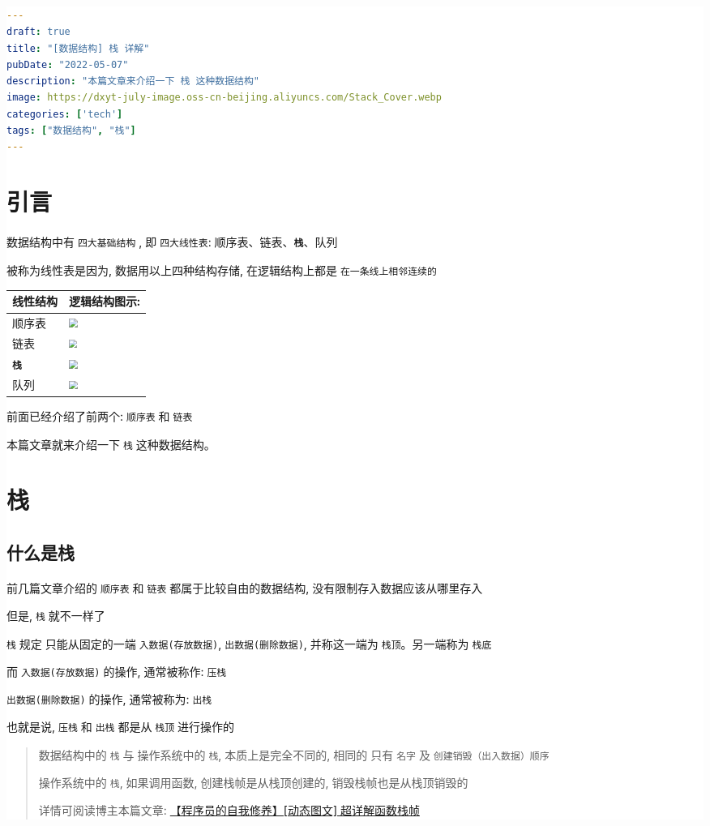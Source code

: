 ```yaml
---
draft: true
title: "[数据结构] 栈 详解"
pubDate: "2022-05-07"
description: "本篇文章来介绍一下 栈 这种数据结构"
image: https://dxyt-july-image.oss-cn-beijing.aliyuncs.com/Stack_Cover.webp
categories: ['tech']
tags: ["数据结构", "栈"]
---
```


# 引言

数据结构中有 `四大基础结构` , 即 `四大线性表`: 顺序表、链表、**`栈`**、队列

被称为线性表是因为, 数据用以上四种结构存储, 在逻辑结构上都是 `在一条线上相邻连续的`

| 线性结构 | 逻辑结构图示:                                                |
| :------- | :----------------------------------------------------------- |
| 顺序表   | <img src="https://dxyt-july-image.oss-cn-beijing.aliyuncs.com/SeqList_photo.webp" style="zoom:67%;" /> |
| 链表     | <img src="https://dxyt-july-image.oss-cn-beijing.aliyuncs.com/List_photo.webp" style="zoom:62%;" /> |
| **`栈`** | <img src="https://dxyt-july-image.oss-cn-beijing.aliyuncs.com/Stack_photo.webp" style="zoom:67%;" /> |
| 队列     | <img src="https://dxyt-july-image.oss-cn-beijing.aliyuncs.com/Queue_photo.webp" style="zoom:67%;" /> |

前面已经介绍了前两个: `顺序表` 和 `链表`

本篇文章就来介绍一下 `栈` 这种数据结构。

# 栈

## 什么是栈

前几篇文章介绍的 `顺序表` 和 `链表` 都属于比较自由的数据结构, 没有限制存入数据应该从哪里存入

但是, `栈` 就不一样了

`栈` 规定 只能从固定的一端 `入数据(存放数据)`, `出数据(删除数据)`, 并称这一端为 `栈顶`。另一端称为 `栈底`

而 `入数据(存放数据)` 的操作, 通常被称作: `压栈`

`出数据(删除数据)` 的操作, 通常被称为: `出栈`

也就是说, `压栈` 和 `出栈` 都是从 `栈顶` 进行操作的

> 数据结构中的 `栈` 与 操作系统中的 `栈`, 本质上是完全不同的, 相同的 只有 `名字` 及 `创建销毁（出入数据）顺序`
>
> 操作系统中的 `栈`, 如果调用函数, 创建栈帧是从栈顶创建的, 销毁栈帧也是从栈顶销毁的
>
> 详情可阅读博主本篇文章: [【程序员的自我修养】[动态图文] 超详解函数栈帧](https://humid1ch.cn/posts/Function-Stack-Frame)
